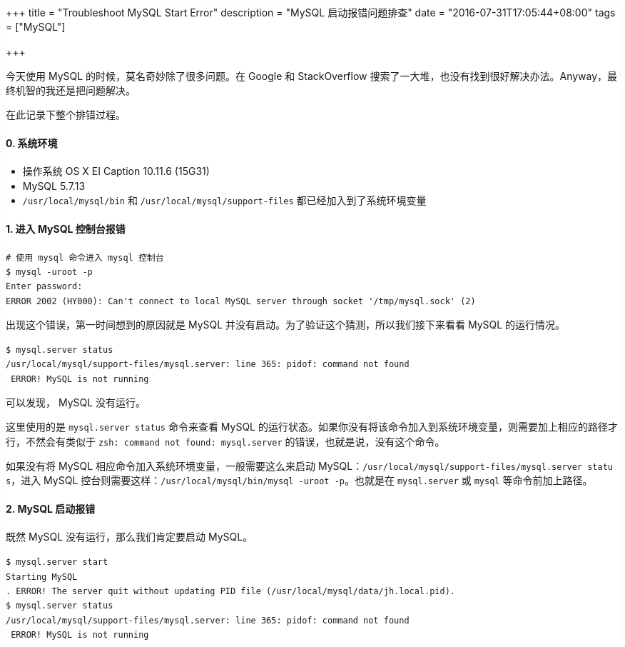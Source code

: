 +++
title = "Troubleshoot MySQL Start Error"
description = "MySQL 启动报错问题排查"
date = "2016-07-31T17:05:44+08:00"
tags = ["MySQL"]

+++



今天使用 MySQL 的时候，莫名奇妙除了很多问题。在 Google 和 StackOverflow 搜索了一大堆，也没有找到很好解决办法。Anyway，最终机智的我还是把问题解决。

在此记录下整个排错过程。


#### 0. 系统环境

+ 操作系统 OS X EI Caption 10.11.6 (15G31)
+ MySQL 5.7.13
+ `/usr/local/mysql/bin` 和 `/usr/local/mysql/support-files` 都已经加入到了系统环境变量



#### 1. 进入 MySQL 控制台报错

```
# 使用 mysql 命令进入 mysql 控制台
$ mysql -uroot -p
Enter password:
ERROR 2002 (HY000): Can't connect to local MySQL server through socket '/tmp/mysql.sock' (2)
```

出现这个错误，第一时间想到的原因就是 MySQL 并没有启动。为了验证这个猜测，所以我们接下来看看 MySQL 的运行情况。

```
$ mysql.server status
/usr/local/mysql/support-files/mysql.server: line 365: pidof: command not found
 ERROR! MySQL is not running
```

可以发现， MySQL 没有运行。

这里使用的是 `mysql.server status` 命令来查看 MySQL 的运行状态。如果你没有将该命令加入到系统环境变量，则需要加上相应的路径才行，不然会有类似于 `zsh: command not found: mysql.server` 的错误，也就是说，没有这个命令。

如果没有将 MySQL 相应命令加入系统环境变量，一般需要这么来启动 MySQL：`/usr/local/mysql/support-files/mysql.server status`，进入 MySQL 控台则需要这样：`/usr/local/mysql/bin/mysql -uroot -p`。也就是在 `mysql.server` 或 `mysql` 等命令前加上路径。


#### 2. MySQL 启动报错

既然 MySQL 没有运行，那么我们肯定要启动 MySQL。

```
$ mysql.server start
Starting MySQL
. ERROR! The server quit without updating PID file (/usr/local/mysql/data/jh.local.pid).
$ mysql.server status
/usr/local/mysql/support-files/mysql.server: line 365: pidof: command not found
 ERROR! MySQL is not running
```
